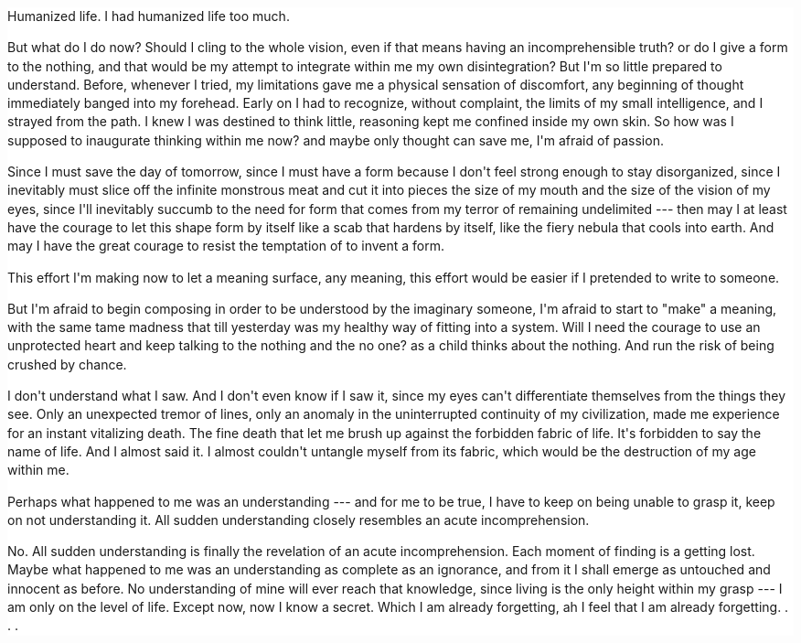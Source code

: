 Humanized life. I had humanized life too much.

But what do I do now? Should I cling to the whole vision, even if that
means having an incomprehensible truth? or do I give a form to the
nothing, and that would be my attempt to integrate within me my own
disintegration? But I'm so little prepared to understand. Before,
whenever I tried, my limitations gave me a physical sensation of
discomfort, any beginning of thought immediately banged into my
forehead. Early on I had to recognize, without complaint, the limits of
my small intelligence, and I strayed from the path. I knew I was
destined to think little, reasoning kept me confined inside my own skin.
So how was I supposed to inaugurate thinking within me now? and maybe
only thought can save me, I'm afraid of passion.

Since I must save the day of tomorrow, since I must have a form because
I don't feel strong enough to stay disorganized, since I inevitably must
slice off the infinite monstrous meat and cut it into pieces the size of
my mouth and the size of the vision of my eyes, since I'll inevitably
succumb to the need for form that comes from my terror of remaining
undelimited --- then may I at least have the courage to let this shape
form by itself like a scab that hardens by itself, like the fiery nebula
that cools into earth. And may I have the great courage to resist the
temptation of to invent a form.

This effort I'm making now to let a meaning surface, any meaning, this
effort would be easier if I pretended to write to someone.

But I'm afraid to begin composing in order to be understood by the
imaginary someone, I'm afraid to start to "make" a meaning, with the
same tame madness that till yesterday was my healthy way of fitting into
a system. Will I need the courage to use an unprotected heart and keep
talking to the nothing and the no one? as a child thinks about the
nothing. And run the risk of being crushed by chance.

I don't understand what I saw. And I don't even know if I saw it, since
my eyes can't differentiate themselves from the things they see. Only an
unexpected tremor of lines, only an anomaly in the uninterrupted
continuity of my civilization, made me experience for an instant
vitalizing death. The fine death that let me brush up against the
forbidden fabric of life. It's forbidden to say the name of life. And I
almost said it. I almost couldn't untangle myself from its fabric, which
would be the destruction of my age within me.

Perhaps what happened to me was an understanding --- and for me to be
true, I have to keep on being unable to grasp it, keep on not
understanding it. All sudden understanding closely resembles an acute
incomprehension.

No. All sudden understanding is finally the revelation of an acute
incomprehension. Each moment of finding is a getting lost. Maybe what
happened to me was an understanding as complete as an ignorance, and
from it I shall emerge as untouched and innocent as before. No
understanding of mine will ever reach that knowledge, since living is
the only height within my grasp --- I am only on the level of life.
Except now, now I know a secret. Which I am already forgetting, ah I
feel that I am already forgetting. . . .
